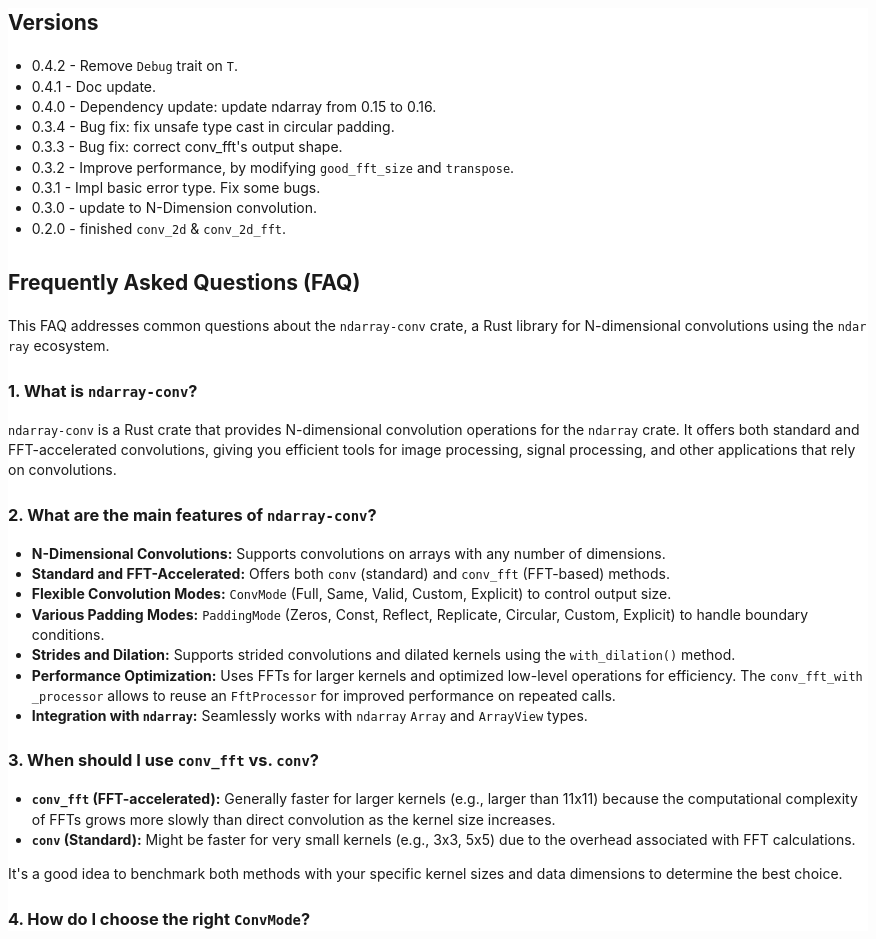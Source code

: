 ## Versions
- 0.4.2 - Remove `Debug` trait on `T`.
- 0.4.1 - Doc update.
- 0.4.0 - Dependency update: update ndarray from 0.15 to 0.16.
- 0.3.4 - Bug fix: fix unsafe type cast in circular padding.
- 0.3.3 - Bug fix: correct conv_fft's output shape.
- 0.3.2 - Improve performance, by modifying `good_fft_size` and `transpose`.
- 0.3.1 - Impl basic error type. Fix some bugs.
- 0.3.0 - update to N-Dimension convolution.
- 0.2.0 - finished `conv_2d` & `conv_2d_fft`.

## Frequently Asked Questions (FAQ)

This FAQ addresses common questions about the `ndarray-conv` crate, a Rust library for N-dimensional convolutions using the `ndarray` ecosystem.

### 1. What is `ndarray-conv`?

`ndarray-conv` is a Rust crate that provides N-dimensional convolution operations for the `ndarray` crate. It offers both standard and FFT-accelerated convolutions, giving you efficient tools for image processing, signal processing, and other applications that rely on convolutions.

### 2. What are the main features of `ndarray-conv`?

*   **N-Dimensional Convolutions:** Supports convolutions on arrays with any number of dimensions.
*   **Standard and FFT-Accelerated:** Offers both `conv` (standard) and `conv_fft` (FFT-based) methods.
*   **Flexible Convolution Modes:** `ConvMode` (Full, Same, Valid, Custom, Explicit) to control output size.
*   **Various Padding Modes:** `PaddingMode` (Zeros, Const, Reflect, Replicate, Circular, Custom, Explicit) to handle boundary conditions.
*   **Strides and Dilation:** Supports strided convolutions and dilated kernels using the `with_dilation()` method.
*   **Performance Optimization:** Uses FFTs for larger kernels and optimized low-level operations for efficiency. The `conv_fft_with_processor` allows to reuse an `FftProcessor` for improved performance on repeated calls.
*   **Integration with `ndarray`:** Seamlessly works with `ndarray` `Array` and `ArrayView` types.

### 3. When should I use `conv_fft` vs. `conv`?

*   **`conv_fft` (FFT-accelerated):** Generally faster for larger kernels (e.g., larger than 11x11) because the computational complexity of FFTs grows more slowly than direct convolution as the kernel size increases.
*   **`conv` (Standard):** Might be faster for very small kernels (e.g., 3x3, 5x5) due to the overhead associated with FFT calculations.

It's a good idea to benchmark both methods with your specific kernel sizes and data dimensions to determine the best choice.

### 4. How do I choose the right `ConvMode`?
